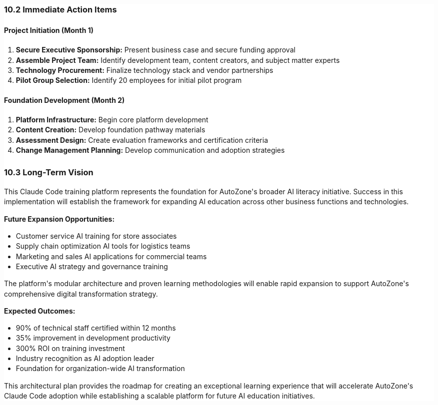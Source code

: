 ### 10.2 Immediate Action Items

#### Project Initiation (Month 1)
1. **Secure Executive Sponsorship:** Present business case and secure funding approval
2. **Assemble Project Team:** Identify development team, content creators, and subject matter experts
3. **Technology Procurement:** Finalize technology stack and vendor partnerships
4. **Pilot Group Selection:** Identify 20 employees for initial pilot program

#### Foundation Development (Month 2)
1. **Platform Infrastructure:** Begin core platform development
2. **Content Creation:** Develop foundation pathway materials
3. **Assessment Design:** Create evaluation frameworks and certification criteria
4. **Change Management Planning:** Develop communication and adoption strategies

### 10.3 Long-Term Vision

This Claude Code training platform represents the foundation for AutoZone's broader AI literacy initiative. Success in this implementation will establish the framework for expanding AI education across other business functions and technologies.

**Future Expansion Opportunities:**
- Customer service AI training for store associates
- Supply chain optimization AI tools for logistics teams
- Marketing and sales AI applications for commercial teams
- Executive AI strategy and governance training

The platform's modular architecture and proven learning methodologies will enable rapid expansion to support AutoZone's comprehensive digital transformation strategy.

**Expected Outcomes:**
- 90% of technical staff certified within 12 months
- 35% improvement in development productivity
- 300% ROI on training investment
- Industry recognition as AI adoption leader
- Foundation for organization-wide AI transformation

This architectural plan provides the roadmap for creating an exceptional learning experience that will accelerate AutoZone's Claude Code adoption while establishing a scalable platform for future AI education initiatives.